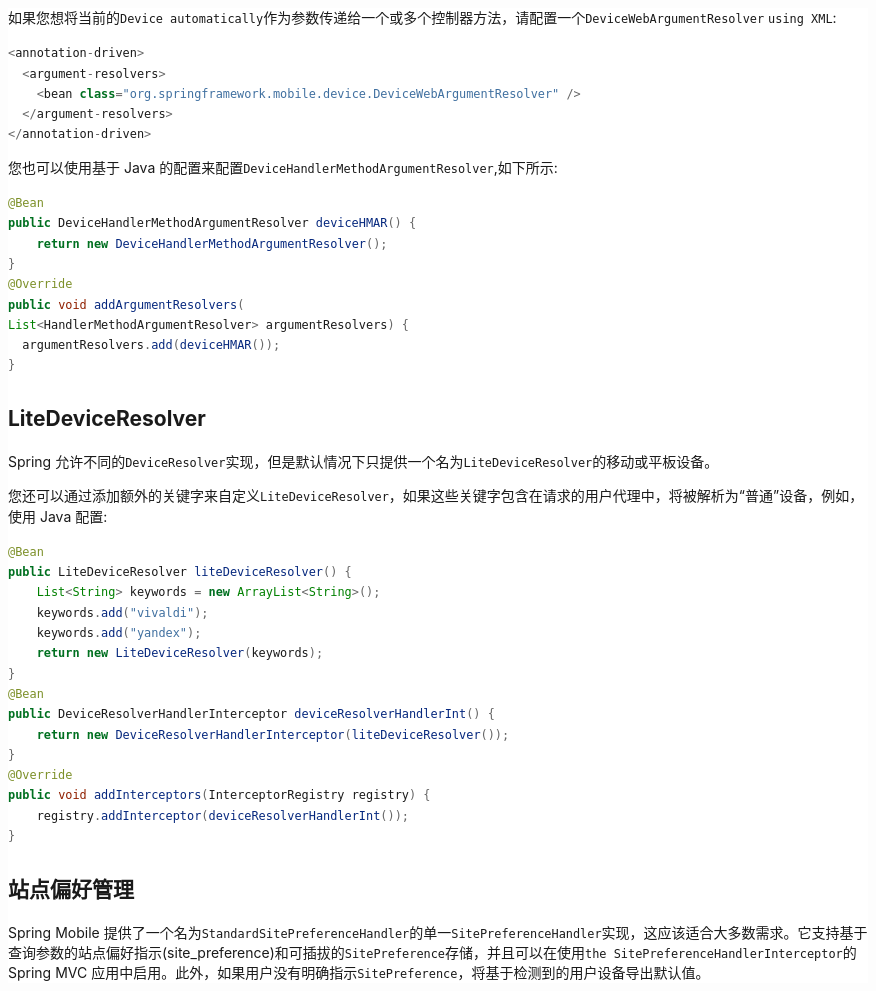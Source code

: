 如果您想将当前的`Device automatically`作为参数传递给一个或多个控制器方法，请配置一个`DeviceWebArgumentResolver` `using XML`:

```java
<annotation-driven>
  <argument-resolvers>
    <bean class="org.springframework.mobile.device.DeviceWebArgumentResolver" />
  </argument-resolvers>
</annotation-driven>

```

您也可以使用基于 Java 的配置来配置`DeviceHandlerMethodArgumentResolver`,如下所示:

```java
@Bean
public DeviceHandlerMethodArgumentResolver deviceHMAR() {
    return new DeviceHandlerMethodArgumentResolver();
}
@Override
public void addArgumentResolvers(
List<HandlerMethodArgumentResolver> argumentResolvers) {
  argumentResolvers.add(deviceHMAR());
}

```

## LiteDeviceResolver

Spring 允许不同的`DeviceResolver`实现，但是默认情况下只提供一个名为`LiteDeviceResolver`的移动或平板设备。

您还可以通过添加额外的关键字来自定义`LiteDeviceResolver`，如果这些关键字包含在请求的用户代理中，将被解析为“普通”设备，例如，使用 Java 配置:

```java
@Bean
public LiteDeviceResolver liteDeviceResolver() {
    List<String> keywords = new ArrayList<String>();
    keywords.add("vivaldi");
    keywords.add("yandex");
    return new LiteDeviceResolver(keywords);
}
@Bean
public DeviceResolverHandlerInterceptor deviceResolverHandlerInt() {
    return new DeviceResolverHandlerInterceptor(liteDeviceResolver());
}
@Override
public void addInterceptors(InterceptorRegistry registry) {
    registry.addInterceptor(deviceResolverHandlerInt());
}

```

## 站点偏好管理

Spring Mobile 提供了一个名为`StandardSitePreferenceHandler`的单一`SitePreferenceHandler`实现，这应该适合大多数需求。它支持基于查询参数的站点偏好指示(site_preference)和可插拔的`SitePreference`存储，并且可以在使用`the SitePreferenceHandlerInterceptor`的 Spring MVC 应用中启用。此外，如果用户没有明确指示`SitePreference`，将基于检测到的用户设备导出默认值。
